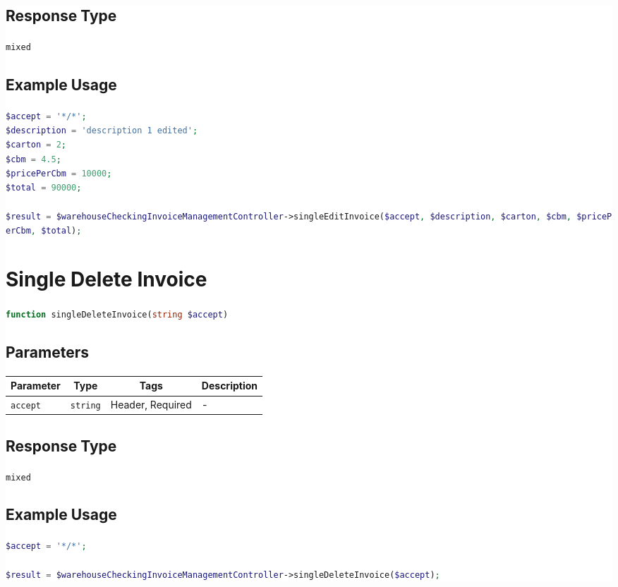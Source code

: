 ## Response Type

`mixed`

## Example Usage

```php
$accept = '*/*';
$description = 'description 1 edited';
$carton = 2;
$cbm = 4.5;
$pricePerCbm = 10000;
$total = 90000;

$result = $warehouseCheckingInvoiceManagementController->singleEditInvoice($accept, $description, $carton, $cbm, $pricePerCbm, $total);
```


# Single Delete Invoice

```php
function singleDeleteInvoice(string $accept)
```

## Parameters

| Parameter | Type | Tags | Description |
|  --- | --- | --- | --- |
| `accept` | `string` | Header, Required | - |

## Response Type

`mixed`

## Example Usage

```php
$accept = '*/*';

$result = $warehouseCheckingInvoiceManagementController->singleDeleteInvoice($accept);
```

